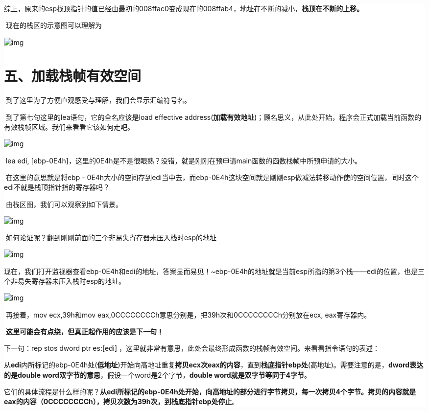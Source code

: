 

综上，原来的esp栈顶指针的值已经由最初的008ffac0变成现在的008ffab4，地址在不断的减小，**栈顶在不断的上移。**

​    现在的栈区的示意图可以理解为

![img](https://mmbiz.qpic.cn/mmbiz_png/CbEvhd1Z6nSIufK4pd8YVX9fe8rLYlicKqY2RgSbOok4j7qYlo7GtPiapefxEPSibic2Bj11gTibkydLAKQibBtfIotw/640?wx_fmt=png)









# 五、加载栈帧有效空间





​    到了这里为了方便直观感受与理解，我们会显示汇编符号名。

​    到了第七句这里的lea语句，它的全名应该是load effective address(**加载有效地址**)；顾名思义，从此处开始，程序会正式加载当前函数的有效栈帧区域。我们来看看它该如何走吧。

![img](https://mmbiz.qpic.cn/mmbiz_png/CbEvhd1Z6nSIufK4pd8YVX9fe8rLYlicKgIHZbITQ38ib4CWE0iaL95QiaOnuTSObodjjwicW7RdfN2yfuk9khlVlCA/640?wx_fmt=png)



​    lea edi, [ebp-0E4h]，这里的0E4h是不是很眼熟？没错，就是刚刚在预申请main函数的函数栈帧中所预申请的大小。

​    在这里的意思就是将ebp - 0E4h大小的空间存到edi当中去，而ebp-0E4h这块空间就是刚刚esp做减法转移动作使的空间位置，同时这个edi不就是栈顶指针指的寄存器吗？

​    由栈区图，我们可以观察到如下情景。

![img](https://mmbiz.qpic.cn/mmbiz_png/CbEvhd1Z6nSIufK4pd8YVX9fe8rLYlicK0YBy0YFjy0kqVXfuzU3vEOEwXJkB8gAvczZQf4r2wiaAcRY2pbH2Epg/640?wx_fmt=png)



​    如何论证呢？翻到刚刚前面的三个非易失寄存器未压入栈时esp的地址

![img](https://mmbiz.qpic.cn/mmbiz_png/CbEvhd1Z6nSIufK4pd8YVX9fe8rLYlicKno4ibEiaBOfCwBUtcNfRJCo6nxZicEpHPtMk1JTECy2tetDqgWaTBEY2g/640?wx_fmt=png)



​    现在，我们打开监视器查看ebp-0E4h和edi的地址，答案显而易见！~ebp-0E4h的地址就是当前esp所指的第3个栈——edi的位置，也是三个非易失寄存器未压入栈时esp的地址。

![img](https://mmbiz.qpic.cn/mmbiz_png/CbEvhd1Z6nSIufK4pd8YVX9fe8rLYlicKd8KiceAORqmMoWAOMWTky3UYTH4RhWTrk8w4REXibiaGoheEYu54Sv5MQ/640?wx_fmt=png)



​    再接着，mov ecx,39h和mov eax,0CCCCCCCCh意思分别是，把39h次和0CCCCCCCCh分别放在ecx, eax寄存器内。

​    **这里可能会有点绕，但真正起作用的应该是下一句！**

下一句：rep stos dword ptr es:[edi] ，这里就非常有意思，此处会最终形成函数的栈帧有效空间。来看看指令语句的表述：



​    从**edi**内所标记的ebp-0E4h处(**低地址**)开始向高地址重复**拷贝ecx次eax的内容**，直到**栈底指针ebp处**(高地址)。需要注意的是，**dword表达的是double word双字节的意思**，假设一个word是2个字节，**double word就是双字节等同于4字节**。



​    它们的具体流程是什么样的呢？**从edi所标记的ebp-0E4h处开始，向高地址的部分进行字节拷贝，每一次拷贝4个字节。拷贝的内容就是eax的内容（0CCCCCCCCh），拷贝次数为39h次，到栈底指针ebp处停止**。
